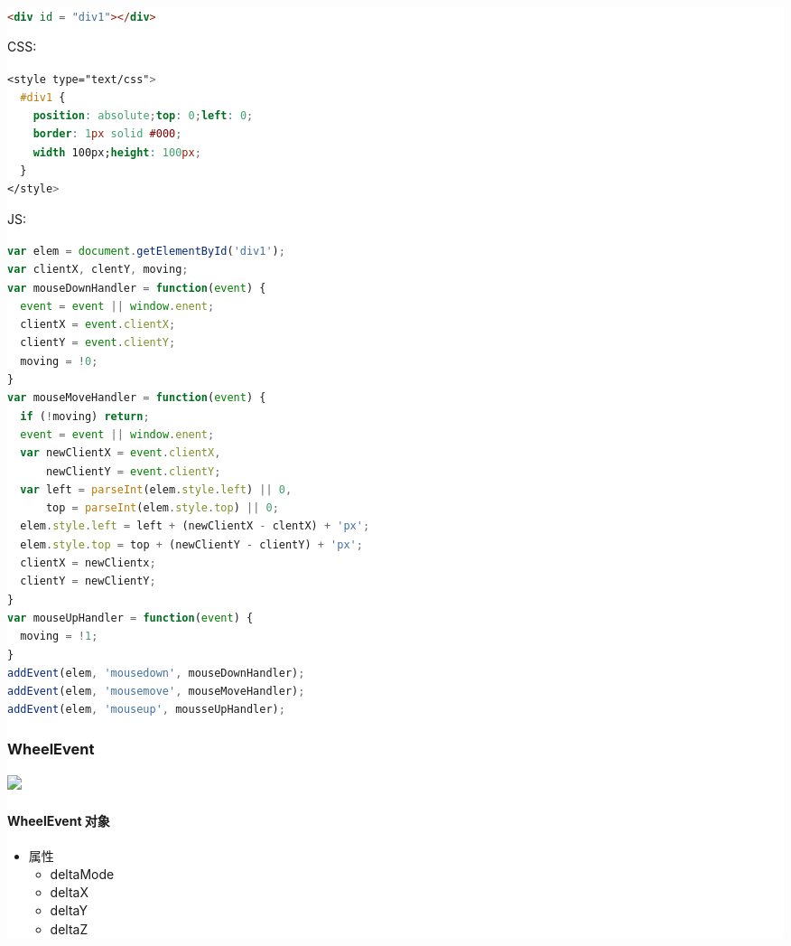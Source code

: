 ```html
<div id = "div1"></div>
```

CSS:

```css
<style type="text/css">
  #div1 {
    position: absolute;top: 0;left: 0;
    border: 1px solid #000;
    width 100px;height: 100px;
  }
</style>
```

JS:

```js
var elem = document.getElementById('div1');
var clientX, clentY, moving;
var mouseDownHandler = function(event) {
  event = event || window.enent;
  clientX = event.clientX;
  clientY = event.clientY;
  moving = !0;
}
var mouseMoveHandler = function(event) {
  if (!moving) return;
  event = event || window.enent;
  var newClientX = event.clientX,
      newClientY = event.clientY;
  var left = parseInt(elem.style.left) || 0,
      top = parseInt(elem.style.top) || 0;
  elem.style.left = left + (newClientX - clentX) + 'px';
  elem.style.top = top + (newClientY - clientY) + 'px';
  clientX = newClientx;
  clientY = newClientY;
}
var mouseUpHandler = function(event) {
  moving = !1;
}
addEvent(elem, 'mousedown', mouseDownHandler);
addEvent(elem, 'mousemove', mouseMoveHandler);
addEvent(elem, 'mouseup', mousseUpHandler);
```

### WheelEvent

![](http://oeryvxt85.bkt.clouddn.com/2017-02-07-Screen%20Shot%202017-02-07%20at%205.15.29%20PM.png)

#### WheelEvent 对象

- 属性
  - deltaMode
  - deltaX
  - deltaY
  - deltaZ
